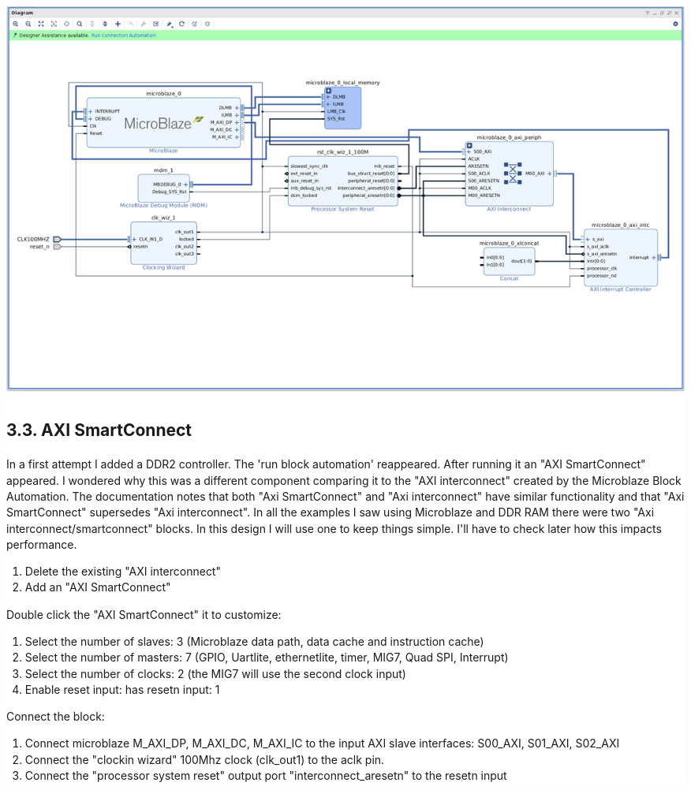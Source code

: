 ![Clocking wizard external port](resources/024_external_clocking_ports.png "Clocking wizard external port")


## 3.3. AXI SmartConnect

In a first attempt I added a DDR2 controller. The 'run block automation' reappeared. After running it an "AXI SmartConnect" appeared. I wondered why this was a different component comparing it to the "AXI interconnect" created by the Microblaze Block Automation. The documentation notes that both "Axi SmartConnect"  and "Axi interconnect" have similar functionality and that "Axi SmartConnect" supersedes "Axi interconnect". In all the examples I saw using Microblaze and DDR RAM there were two "Axi interconnect/smartconnect" blocks. In this design I will use one to keep things simple. I'll have to check later how this impacts performance.

  1. Delete the existing "AXI interconnect"
  2. Add an "AXI SmartConnect"

Double click the "AXI SmartConnect" it to customize:
  1. Select the number of slaves: 3 (Microblaze data path, data cache and instruction cache)
  2. Select the number of masters: 7 (GPIO, Uartlite, ethernetlite, timer, MIG7, Quad SPI, Interrupt)
  3. Select the number of clocks: 2 (the MIG7 will use the second clock input)
  4. Enable reset input: has resetn input: 1

Connect the block:
  1. Connect microblaze M\_AXI\_DP, M\_AXI\_DC, M\_AXI\_IC to the input AXI slave interfaces: S00\_AXI, S01\_AXI, S02\_AXI
  2. Connect the "clockin wizard" 100Mhz clock (clk\_out1) to the aclk pin.
  3. Connect the "processor system reset" output port "interconnect\_aresetn" to the resetn input
